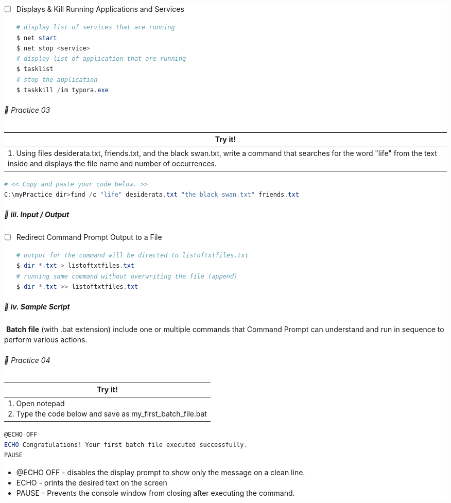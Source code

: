 - [ ] Displays & Kill Running Applications and Services

  ```powershell
  # display list of services that are running
  $ net start
  $ net stop <service>
  # display list of application that are running
  $ tasklist
  # stop the application
  $ taskkill /im typora.exe
  ```
  



###### :space_invader: Practice 03

| Try it!                                                      |
| ------------------------------------------------------------ |
| 1. Using files desiderata.txt, friends.txt, and the black swan.txt, write a command that searches for the word "life" from the text inside and displays the file name and number of occurrences.<br /> |

```powershell
# << Copy and paste your code below. >>
C:\myPractice_dir>find /c "life" desiderata.txt "the black swan.txt" friends.txt
```



##### :triangular_flag_on_post: **iii. Input / Output**

- [ ] Redirect Command Prompt Output to a File

  ```powershell
  # output for the command will be directed to listoftxtfiles.txt
  $ dir *.txt > listoftxtfiles.txt
  # running same command without overwriting the file (append)
  $ dir *.txt >> listoftxtfiles.txt
  ```



##### **:triangular_flag_on_post: iv. Sample Script**

​	**Batch file** (with .bat extension) include one or multiple commands that Command Prompt can understand and run in sequence to perform various actions.

###### :space_invader: Practice 04

| Try it!                                                      |
| ------------------------------------------------------------ |
| 1. Open notepad<br />2. Type the code below and save as my_first_batch_file.bat |

```powershell
@ECHO OFF
ECHO Congratulations! Your first batch file executed successfully.
PAUSE
```

- @ECHO OFF - disables the display prompt to show only the message on a clean line. 
-  ECHO - prints the desired text on the screen
- PAUSE - Prevents the console window from closing after executing the command. 
